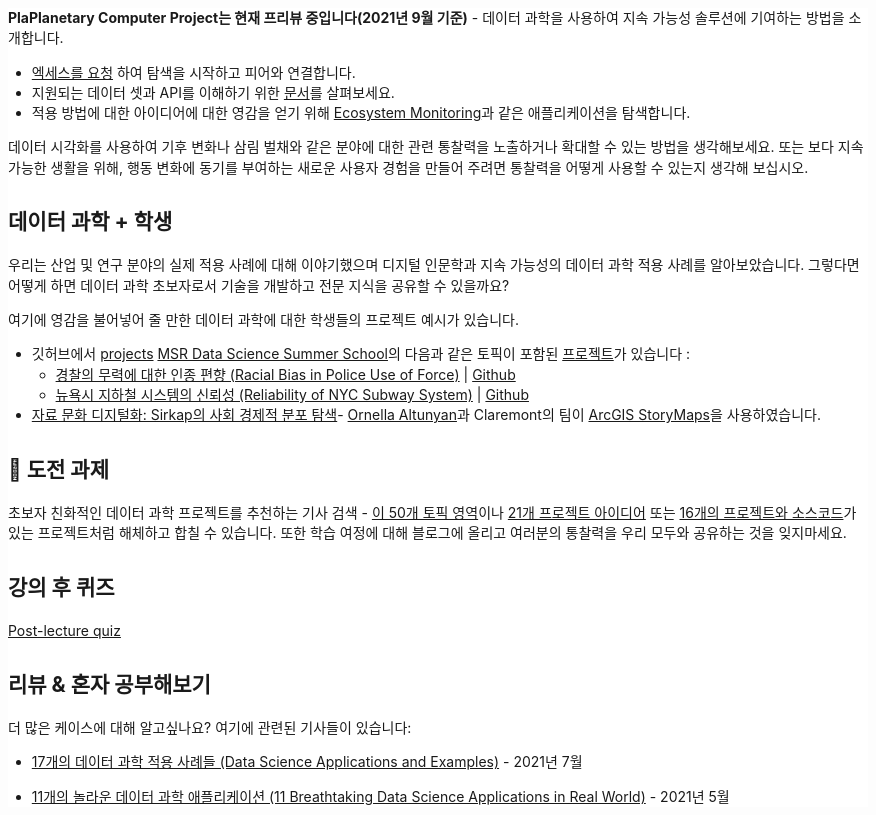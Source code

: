 **PlaPlanetary Computer Project는 현재 프리뷰 중입니다(2021년 9월 기준)** - 데이터 과학을 사용하여 지속 가능성 솔루션에 기여하는 방법을 소개합니다.

* [엑세스를 요청](https://planetarycomputer.microsoft.com/account/request) 하여 탐색을 시작하고 피어와 연결합니다.
* 지원되는 데이터 셋과 API를 이해하기 위한 [문서](https://planetarycomputer.microsoft.com/docs/overview/about)를 살펴보세요.
* 적용 방법에 대한 아이디어에 대한 영감을 얻기 위해 [Ecosystem Monitoring](https://analytics-lab.org/ecosystemmonitoring/)과 같은 애플리케이션을 탐색합니다.

데이터 시각화를 사용하여 기후 변화나 삼림 벌채와 같은 분야에 대한 관련 통찰력을 노출하거나 확대할 수 있는 방법을 생각해보세요. 또는 보다 지속 가능한 생활을 위해, 행동 변화에 동기를 부여하는 새로운 사용자 경험을 만들어 주려면 통찰력을 어떻게 사용할 수 있는지 생각해 보십시오.

## 데이터 과학 + 학생

우리는 산업 및 연구 분야의 실제 적용 사례에 대해 이야기했으며 디지털 인문학과 지속 가능성의 데이터 과학 적용 사례를 알아보았습니다. 그렇다면 어떻게 하면 데이터 과학 초보자로서 기술을 개발하고 전문 지식을 공유할 수 있을까요?

여기에 영감을 불어넣어 줄 만한 데이터 과학에 대한 학생들의 프로젝트 예시가 있습니다.

* 깃허브에서 [projects](https://github.com/msr-ds3) [MSR Data Science Summer School](https://www.microsoft.com/en-us/research/academic-program/data-science-summer-school/#!projects)의 다음과 같은 토픽이 포함된 [프로젝트](https://github.com/msr-ds3)가 있습니다 : 
  - [경찰의 무력에 대한 인종 편향 (Racial Bias in Police Use of Force)](https://www.microsoft.com/en-us/research/video/data-science-summer-school-2019-replicating-an-empirical-analysis-of-racial-differences-in-police-use-of-force/) | [Github](https://github.com/msr-ds3/stop-question-frisk)
  - [뉴욕시 지하철 시스템의 신뢰성 (Reliability of NYC Subway System)](https://www.microsoft.com/en-us/research/video/data-science-summer-school-2018-exploring-the-reliability-of-the-nyc-subway-system/) | [Github](https://github.com/msr-ds3/nyctransit)
* [자료 문화 디지털화: Sirkap의 사회 경제적 분포 탐색](https://claremont.maps.arcgis.com/apps/Cascade/index.html?appid=bdf2aef0f45a4674ba41cd373fa23afc)- [Ornella Altunyan](https://twitter.com/ornelladotcom)과 Claremont의 팀이 [ArcGIS StoryMaps](https://storymaps.arcgis.com/)을 사용하였습니다.

## 🚀 도전 과제

초보자 친화적인 데이터 과학 프로젝트를 추천하는 기사 검색 -  [이 50개 토픽 영역](https://www.upgrad.com/blog/data-science-project-ideas-topics-beginners/)이나 [21개 프로젝트 아이디어](https://www.intellspot.com/data-science-project-ideas) 또는 [16개의 프로젝트와 소스코드](https://data-flair.training/blogs/data-science-project-ideas/)가 있는 프로젝트처럼 해체하고 합칠 수 있습니다. 또한 학습 여정에 대해 블로그에 올리고 여러분의 통찰력을 우리 모두와 공유하는 것을 잊지마세요.

## 강의 후 퀴즈

[Post-lecture quiz](https://red-water-0103e7a0f.azurestaticapps.net/quiz/39)

## 리뷰 & 혼자 공부해보기

더 많은 케이스에 대해 알고싶나요? 여기에 관련된 기사들이 있습니다:

* [17개의 데이터 과학 적용 사례들 (Data Science Applications and Examples)](https://builtin.com/data-science/data-science-applications-examples) - 2021년 7월

* [11개의 놀라운 데이터 과학 애플리케이션 (11 Breathtaking Data Science Applications in Real World)](https://myblindbird.com/data-science-applications-real-world/) - 2021년 5월
